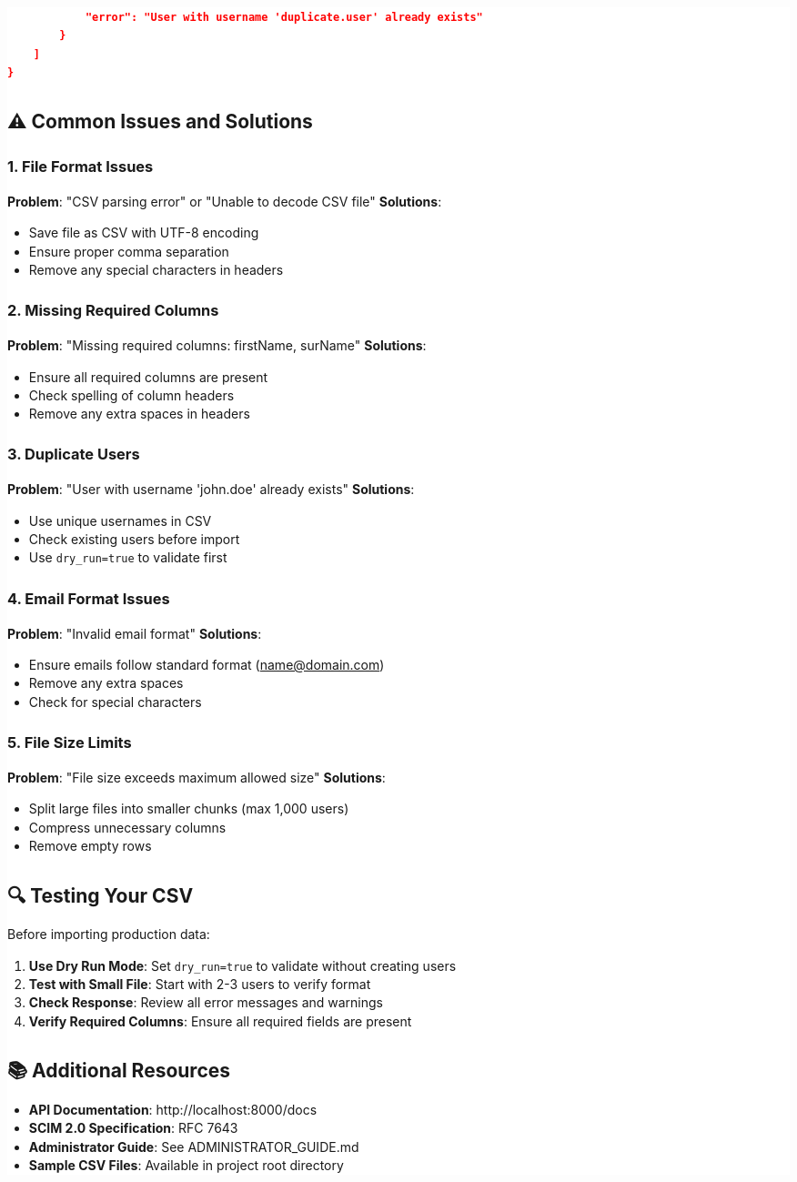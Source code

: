 ```json
            "error": "User with username 'duplicate.user' already exists"
        }
    ]
}
```

## ⚠️ Common Issues and Solutions

### 1. File Format Issues
**Problem**: "CSV parsing error" or "Unable to decode CSV file"
**Solutions**:
- Save file as CSV with UTF-8 encoding
- Ensure proper comma separation
- Remove any special characters in headers

### 2. Missing Required Columns
**Problem**: "Missing required columns: firstName, surName"
**Solutions**:
- Ensure all required columns are present
- Check spelling of column headers
- Remove any extra spaces in headers

### 3. Duplicate Users
**Problem**: "User with username 'john.doe' already exists"
**Solutions**:
- Use unique usernames in CSV
- Check existing users before import
- Use `dry_run=true` to validate first

### 4. Email Format Issues
**Problem**: "Invalid email format"
**Solutions**:
- Ensure emails follow standard format (name@domain.com)
- Remove any extra spaces
- Check for special characters

### 5. File Size Limits
**Problem**: "File size exceeds maximum allowed size"
**Solutions**:
- Split large files into smaller chunks (max 1,000 users)
- Compress unnecessary columns
- Remove empty rows

## 🔍 Testing Your CSV

Before importing production data:

1. **Use Dry Run Mode**: Set `dry_run=true` to validate without creating users
2. **Test with Small File**: Start with 2-3 users to verify format
3. **Check Response**: Review all error messages and warnings
4. **Verify Required Columns**: Ensure all required fields are present

## 📚 Additional Resources

- **API Documentation**: http://localhost:8000/docs
- **SCIM 2.0 Specification**: RFC 7643
- **Administrator Guide**: See ADMINISTRATOR_GUIDE.md
- **Sample CSV Files**: Available in project root directory
